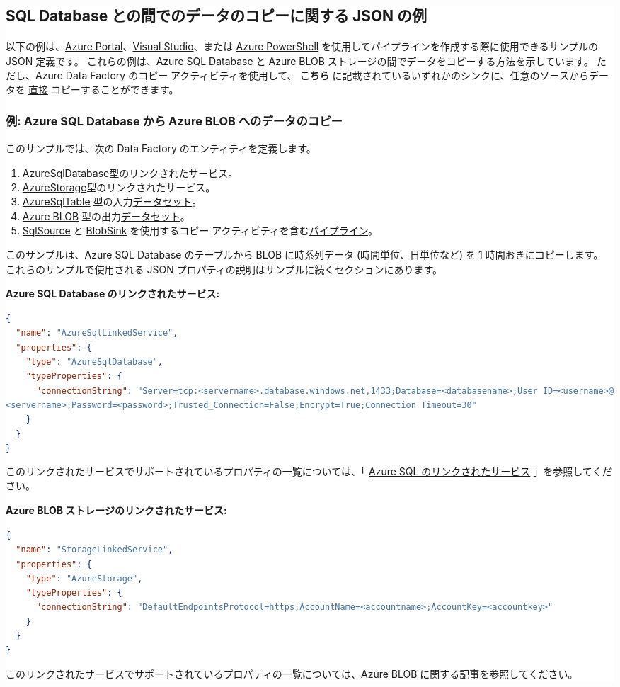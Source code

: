 ## <a name="json-examples-for-copying-data-to-and-from-sql-database"></a>SQL Database との間でのデータのコピーに関する JSON の例
以下の例は、[Azure Portal](data-factory-copy-activity-tutorial-using-azure-portal.md)、[Visual Studio](data-factory-copy-activity-tutorial-using-visual-studio.md)、または [Azure PowerShell](data-factory-copy-activity-tutorial-using-powershell.md) を使用してパイプラインを作成する際に使用できるサンプルの JSON 定義です。 これらの例は、Azure SQL Database と Azure BLOB ストレージの間でデータをコピーする方法を示しています。 ただし、Azure Data Factory のコピー アクティビティを使用して、 **こちら** に記載されているいずれかのシンクに、任意のソースからデータを [直接](data-factory-data-movement-activities.md#supported-data-stores-and-formats) コピーすることができます。

### <a name="example-copy-data-from-azure-sql-database-to-azure-blob"></a>例: Azure SQL Database から Azure BLOB へのデータのコピー
このサンプルでは、次の Data Factory のエンティティを定義します。

1. [AzureSqlDatabase](#linked-service-properties)型のリンクされたサービス。
2. [AzureStorage](data-factory-azure-blob-connector.md#linked-service-properties)型のリンクされたサービス。
3. [AzureSqlTable](#dataset-properties) 型の入力[データセット](data-factory-create-datasets.md)。
4. [Azure BLOB](data-factory-azure-blob-connector.md#dataset-properties) 型の出力[データセット](data-factory-create-datasets.md)。
5. [SqlSource](#copy-activity-properties) と [BlobSink](data-factory-azure-blob-connector.md#copy-activity-properties) を使用するコピー アクティビティを含む[パイプライン](data-factory-create-pipelines.md)。

このサンプルは、Azure SQL Database のテーブルから BLOB に時系列データ (時間単位、日単位など) を 1 時間おきにコピーします。 これらのサンプルで使用される JSON プロパティの説明はサンプルに続くセクションにあります。  

**Azure SQL Database のリンクされたサービス:**

```JSON
{
  "name": "AzureSqlLinkedService",
  "properties": {
    "type": "AzureSqlDatabase",
    "typeProperties": {
      "connectionString": "Server=tcp:<servername>.database.windows.net,1433;Database=<databasename>;User ID=<username>@<servername>;Password=<password>;Trusted_Connection=False;Encrypt=True;Connection Timeout=30"
    }
  }
}
```
このリンクされたサービスでサポートされているプロパティの一覧については、「 [Azure SQL のリンクされたサービス](#linked-service) 」を参照してください。

**Azure BLOB ストレージのリンクされたサービス:**

```JSON
{
  "name": "StorageLinkedService",
  "properties": {
    "type": "AzureStorage",
    "typeProperties": {
      "connectionString": "DefaultEndpointsProtocol=https;AccountName=<accountname>;AccountKey=<accountkey>"
    }
  }
}
```
このリンクされたサービスでサポートされているプロパティの一覧については、[Azure BLOB](data-factory-azure-blob-connector.md#azure-storage-linked-service) に関する記事を参照してください。
